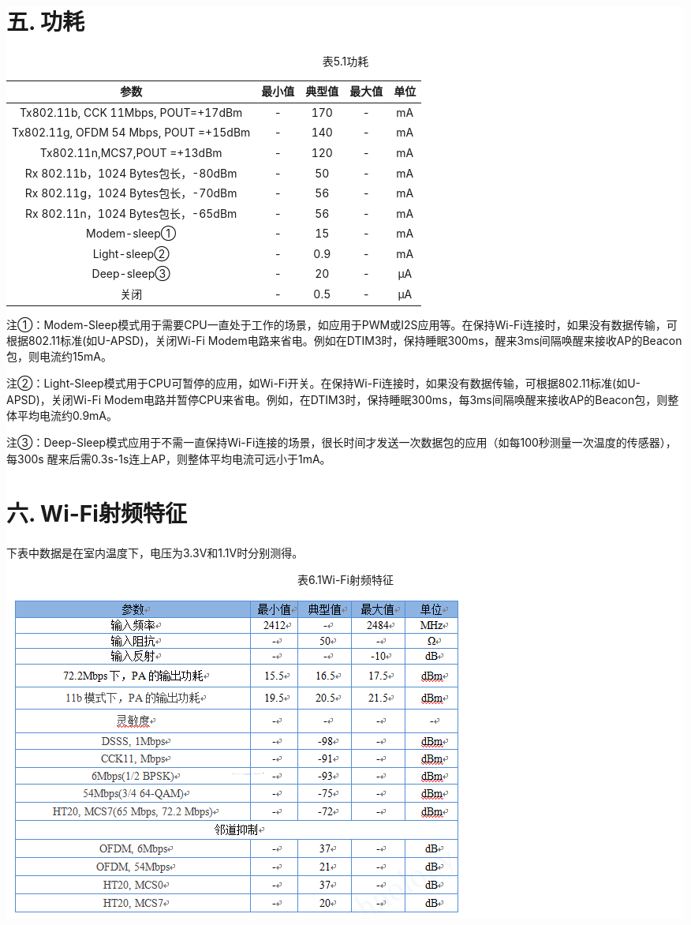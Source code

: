 # 五. 功耗

<center>表5.1功耗</center>

|                 参数                  | 最小值 | 典型值 | 最大值 | 单位 |
| :-----------------------------------: | :----: | :----: | :----: | :--: |
|  Tx802.11b, CCK 11Mbps, POUT=+17dBm   |   -    |  170   |   -    |  mA  |
| Tx802.11g, OFDM 54 Mbps, POUT =+15dBm |   -    |  140   |   -    |  mA  |
|      Tx802.11n,MCS7,POUT =+13dBm      |   -    |  120   |   -    |  mA  |
|  Rx 802.11b，1024 Bytes包⻓，-80dBm   |   -    |   50   |   -    |  mA  |
|  Rx 802.11g，1024 Bytes包⻓，-70dBm   |   -    |   56   |   -    |  mA  |
|  Rx 802.11n，1024 Bytes包⻓，-65dBm   |   -    |   56   |   -    |  mA  |
|             Modem-sleep①              |   -    |   15   |   -    |  mA  |
|             Light-sleep②              |   -    |  0.9   |   -    |  mA  |
|              Deep-sleep③              |   -    |   20   |   -    |  μA  |
|                 关闭                  |   -    |  0.5   |   -    |  μA  |

注①：Modem-Sleep模式用于需要CPU一直处于工作的场景，如应用于PWM或I2S应用等。在保持Wi-Fi连接时，如果没有数据传输，可根据802.11标准(如U-APSD)，关闭Wi-Fi Modem电路来省电。例如在DTIM3时，保持睡眠300ms，醒来3ms间隔唤醒来接收AP的Beacon包，则电流约15mA。

注②：Light-Sleep模式用于CPU可暂停的应用，如Wi-Fi开关。在保持Wi-Fi连接时，如果没有数据传输，可根据802.11标准(如U-APSD)，关闭Wi-Fi Modem电路并暂停CPU来省电。例如，在DTIM3时，保持睡眠300ms，每3ms间隔唤醒来接收AP的Beacon包，则整体平均电流约0.9mA。

注③：Deep-Sleep模式应用于不需一直保持Wi-Fi连接的场景，很长时间才发送一次数据包的应用（如每100秒测量⼀次温度的传感器），每300s 醒来后需0.3s-1s连上AP，则整体平均电流可远小于1mA。

# 六. Wi-Fi射频特征

下表中数据是在室内温度下，电压为3.3V和1.1V时分别测得。

<center>表6.1Wi-Fi射频特征</center>

![ESP-M312](https://github.com/SmartArduino/zhdocs/raw/master/zhESPSeries/ESP8285/DOIT_ESP-M3/ESP-M312.png)
